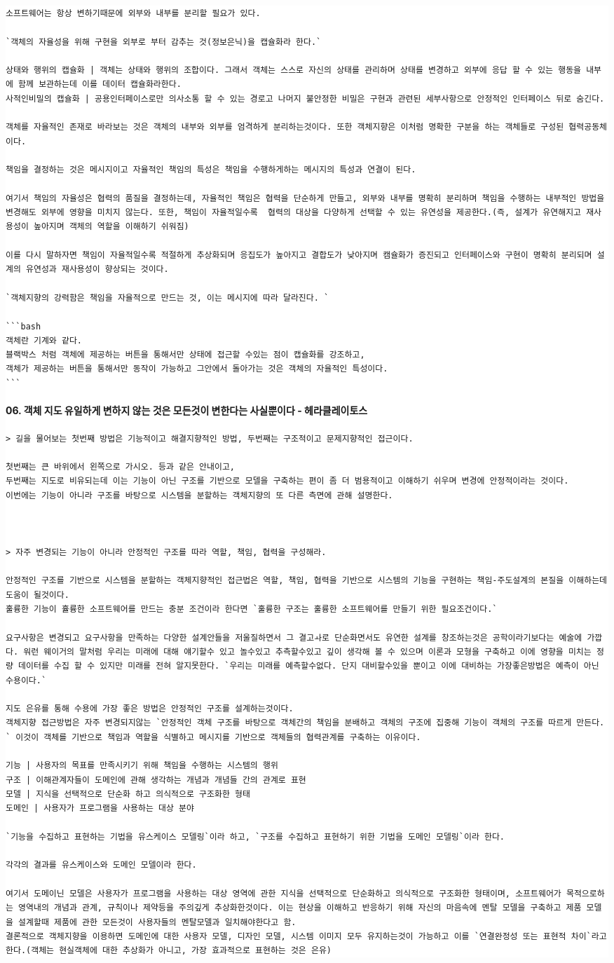     소프트웨어는 항상 변하기때문에 외부와 내부를 분리할 필요가 있다.  

    `객체의 자율성을 위해 구현을 외부로 부터 감추는 것(정보은닉)을 캡슐화라 한다.`  

    상태와 행위의 캡슐화 | 객체는 상태와 행위의 조합이다. 그래서 객체는 스스로 자신의 상태를 관리하며 상태를 변경하고 외부에 응답 할 수 있는 행동을 내부에 함께 보관하는데 이를 데이터 캡슐화라한다.  
    사적인비밀의 캡슐화 | 공용인터페이스로만 의사소통 할 수 있는 경로고 나머지 불안정한 비밀은 구현과 관련된 세부사항으로 안정적인 인터페이스 뒤로 숨긴다.  

    객체를 자율적인 존재로 바라보는 것은 객체의 내부와 외부를 엄격하게 분리하는것이다. 또한 객체지향은 이처럼 명확한 구분을 하는 객체들로 구성된 협력공동체이다.   

    책임을 결정하는 것은 메시지이고 자율적인 책임의 특성은 책임을 수행하게하는 메시지의 특성과 연결이 된다.  

    여기서 책임의 자율성은 협력의 품질을 결정하는데, 자율적인 책임은 협력을 단순하게 만들고, 외부와 내부를 명확히 분리하며 책임을 수행하는 내부적인 방법을 변경해도 외부에 영향을 미치지 않는다. 또한, 책임이 자율적일수록  협력의 대상을 다양하게 선택할 수 있는 유연성을 제공한다.(즉, 설계가 유연해지고 재사용성이 높아지며 객체의 역할을 이해하기 쉬워짐)  

    이를 다시 말하자면 책임이 자율적일수록 적절하게 추상화되며 응집도가 높아지고 결합도가 낮아지며 캠슐화가 증진되고 인터페이스와 구현이 명확히 분리되며 설계의 유연성과 재사용성이 향상되는 것이다.  

    `객체지향의 강력함은 책임을 자율적으로 만드는 것, 이는 메시지에 따라 달라진다. ` 
    
    ```bash
    객체란 기계와 같다.
    블랙박스 처럼 객체에 제공하는 버튼을 통해서만 상태에 접근할 수있는 점이 캡슐화를 강조하고, 
    객체가 제공하는 버튼을 통해서만 동작이 가능하고 그안에서 돌아가는 것은 객체의 자율적인 특성이다.
    ```

  #### 06. 객체 지도 유일하게 변하지 않는 것은 모든것이 변한다는 사실뿐이다 - 헤라클레이토스

    > 길을 물어보는 첫번째 방법은 기능적이고 해결지향적인 방법, 두번째는 구조적이고 문제지향적인 접근이다. 

    첫번째는 큰 바위에서 왼쪽으로 가시오. 등과 같은 안내이고,
    두번째는 지도로 비유되는데 이는 기능이 아닌 구조를 기반으로 모델을 구축하는 편이 좀 더 범용적이고 이해하기 쉬우며 변경에 안정적이라는 것이다.
    이번에는 기능이 아니라 구조를 바탕으로 시스템을 분할하는 객체지향의 또 다른 측면에 관해 설명한다.   
 
    
    
    > 자주 변경되는 기능이 아니라 안정적인 구조를 따라 역할, 책임, 협력을 구성해라.

    안정적인 구조를 기반으로 시스템을 분할하는 객체지향적인 접근법은 역할, 책임, 협력을 기반으로 시스템의 기능을 구현하는 책임-주도설계의 본질을 이해하는데 도움이 될것이다.
    훌륭한 기능이 휼륭한 소프트웨어를 만드는 충분 조건이라 한다면 `훌륭한 구조는 훌륭한 소프트웨어를 만들기 위한 필요조건이다.`  

    요구사항은 변경되고 요구사항을 만족하는 다양한 설계안들을 저울질하면서 그 결고ㅘ로 단순화면서도 유연한 설계를 창조하는것은 공학이라기보다는 예술에 가깝다. 워런 웨이거의 말처럼 우리는 미래에 대해 얘기할수 있고 놀수있고 추측할수있고 깊이 생각해 볼 수 있으며 이론과 모형을 구축하고 이에 영향을 미치는 정량 데이터를 수집 할 수 있지만 미래를 전혀 알지못한다. `우리는 미래를 예측할수없다. 단지 대비할수있을 뿐이고 이에 대비하는 가장좋은방법은 예측이 아닌 수용이다.`   

    지도 은유를 통해 수용에 가장 좋은 방법은 안정적인 구조를 설계하는것이다.
    객체지향 접근방법은 자주 변경되지않는 `안정적인 객체 구조를 바탕으로 객체간의 책임을 분배하고 객체의 구조에 집중해 기능이 객체의 구조를 따르게 만든다.` 이것이 객체를 기반으로 책임과 역할을 식별하고 메시지를 기반으로 객체들의 협력관계를 구축하는 이유이다.  

    기능 | 사용자의 목표를 만족시키기 위해 책임을 수행하는 시스템의 행위  
    구조 | 이해관계자들이 도메인에 관해 생각하는 개념과 개념들 간의 관계로 표현  
    모델 | 지식을 선택적으로 단순화 하고 의식적으로 구조화한 형태  
    도메인 | 사용자가 프로그램을 사용하는 대상 분야  

    `기능을 수집하고 표현하는 기법을 유스케이스 모델링`이라 하고, `구조를 수집하고 표현하기 위한 기법을 도메인 모델링`이라 한다.  

    각각의 결과를 유스케이스와 도메인 모델이라 한다.  

    여기서 도메이닌 모델은 사용자가 프로그램을 사용하는 대상 영역에 관한 지식을 선택적으로 단순화하고 의식적으로 구조화한 형태이며, 소프트웨어가 목적으로하는 영역내의 개념과 관계, 규칙이나 제약등을 주의깊게 추상화한것이다. 이는 현상을 이해하고 반응하기 위해 자신의 마음속에 멘탈 모델을 구축하고 제품 모델을 설계할때 제품에 관한 모든것이 사용자들의 멘탈모델과 일치해야한다고 함.
    결론적으로 객체지향을 이용하면 도메인에 대한 사용자 모델, 디자인 모델, 시스템 이미지 모두 유지하는것이 가능하고 이를 `연결완정성 또는 표현적 차이`라고 한다.(객체는 현실객체에 대한 추상화가 아니고, 가장 효과적으로 표현하는 것은 은유)  
 